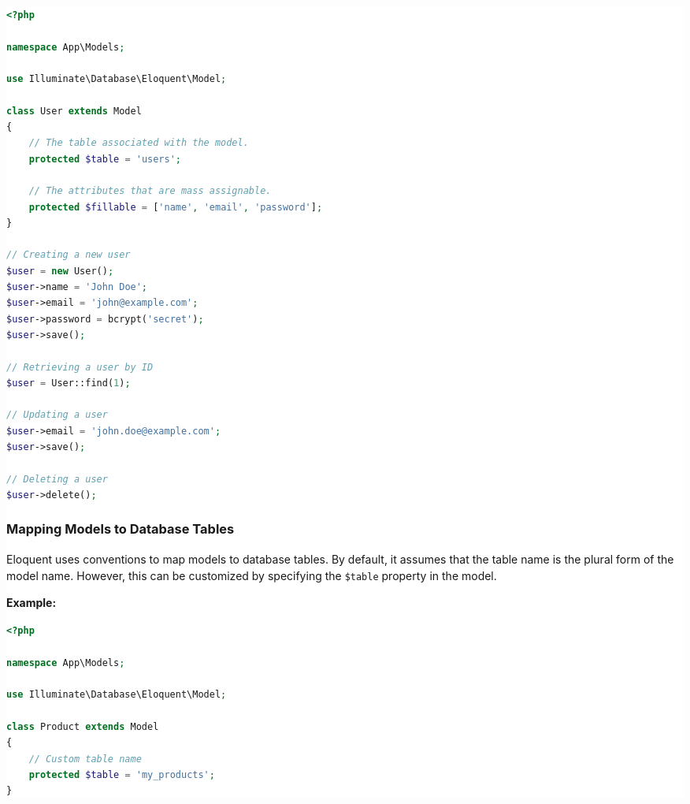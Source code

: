 ```php
<?php

namespace App\Models;

use Illuminate\Database\Eloquent\Model;

class User extends Model
{
    // The table associated with the model.
    protected $table = 'users';

    // The attributes that are mass assignable.
    protected $fillable = ['name', 'email', 'password'];
}

// Creating a new user
$user = new User();
$user->name = 'John Doe';
$user->email = 'john@example.com';
$user->password = bcrypt('secret');
$user->save();

// Retrieving a user by ID
$user = User::find(1);

// Updating a user
$user->email = 'john.doe@example.com';
$user->save();

// Deleting a user
$user->delete();
```

### Mapping Models to Database Tables

Eloquent uses conventions to map models to database tables. By default, it assumes that the table name is the plural form of the model name. However, this can be customized by specifying the `$table` property in the model.

**Example:**

```php
<?php

namespace App\Models;

use Illuminate\Database\Eloquent\Model;

class Product extends Model
{
    // Custom table name
    protected $table = 'my_products';
}
```
